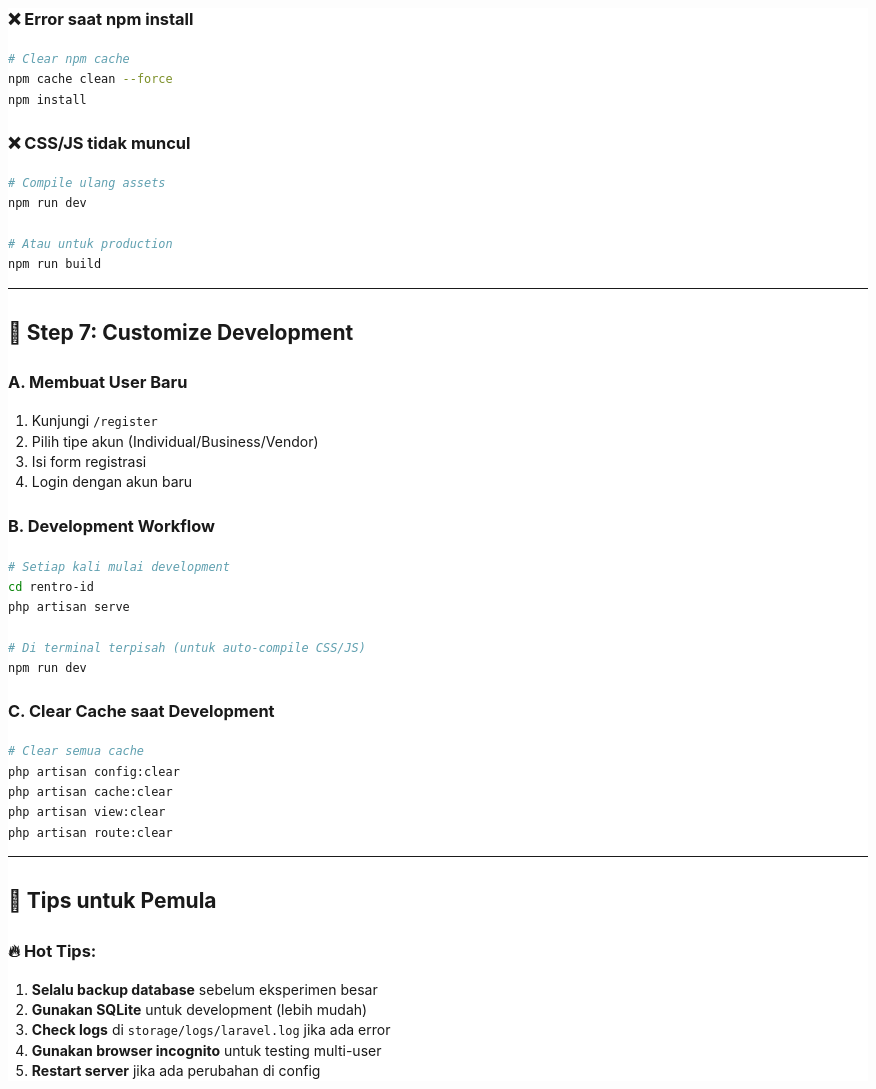 ### ❌ Error saat npm install
```bash
# Clear npm cache
npm cache clean --force
npm install
```

### ❌ CSS/JS tidak muncul
```bash
# Compile ulang assets
npm run dev

# Atau untuk production
npm run build
```

---

## 🎨 Step 7: Customize Development

### A. Membuat User Baru
1. Kunjungi `/register`
2. Pilih tipe akun (Individual/Business/Vendor)
3. Isi form registrasi
4. Login dengan akun baru

### B. Development Workflow
```bash
# Setiap kali mulai development
cd rentro-id
php artisan serve

# Di terminal terpisah (untuk auto-compile CSS/JS)
npm run dev
```

### C. Clear Cache saat Development
```bash
# Clear semua cache
php artisan config:clear
php artisan cache:clear
php artisan view:clear
php artisan route:clear
```

---

## 📝 Tips untuk Pemula

### 🔥 Hot Tips:
1. **Selalu backup database** sebelum eksperimen besar
2. **Gunakan SQLite** untuk development (lebih mudah)
3. **Check logs** di `storage/logs/laravel.log` jika ada error
4. **Gunakan browser incognito** untuk testing multi-user
5. **Restart server** jika ada perubahan di config
